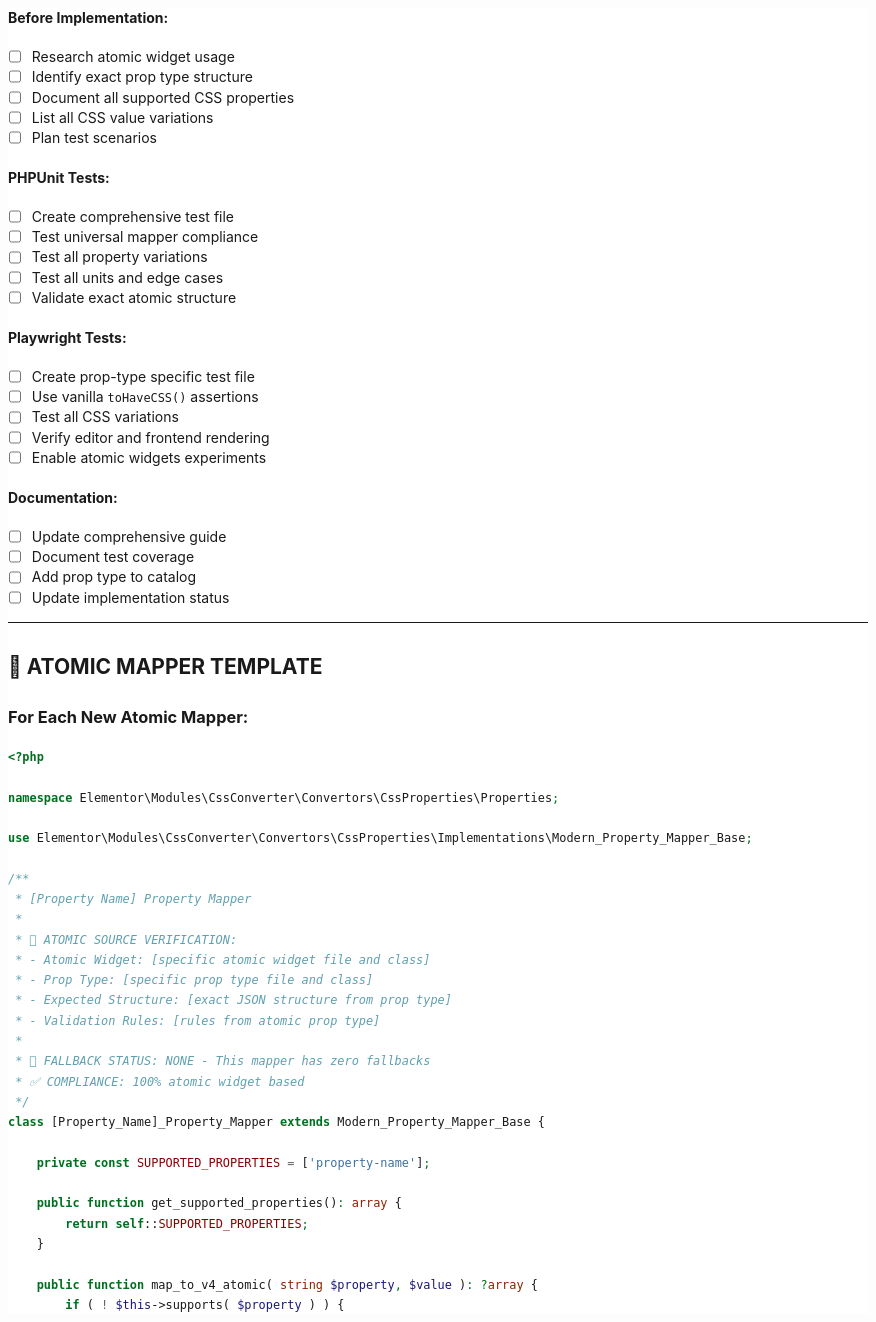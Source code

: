 #### **Before Implementation:**
- [ ] Research atomic widget usage
- [ ] Identify exact prop type structure
- [ ] Document all supported CSS properties
- [ ] List all CSS value variations
- [ ] Plan test scenarios

#### **PHPUnit Tests:**
- [ ] Create comprehensive test file
- [ ] Test universal mapper compliance
- [ ] Test all property variations
- [ ] Test all units and edge cases
- [ ] Validate exact atomic structure

#### **Playwright Tests:**
- [ ] Create prop-type specific test file
- [ ] Use vanilla `toHaveCSS()` assertions
- [ ] Test all CSS variations
- [ ] Verify editor and frontend rendering
- [ ] Enable atomic widgets experiments

#### **Documentation:**
- [ ] Update comprehensive guide
- [ ] Document test coverage
- [ ] Add prop type to catalog
- [ ] Update implementation status

---

## 📝 **ATOMIC MAPPER TEMPLATE**

### **For Each New Atomic Mapper:**

```php
<?php

namespace Elementor\Modules\CssConverter\Convertors\CssProperties\Properties;

use Elementor\Modules\CssConverter\Convertors\CssProperties\Implementations\Modern_Property_Mapper_Base;

/**
 * [Property Name] Property Mapper
 * 
 * 🎯 ATOMIC SOURCE VERIFICATION:
 * - Atomic Widget: [specific atomic widget file and class]
 * - Prop Type: [specific prop type file and class]
 * - Expected Structure: [exact JSON structure from prop type]
 * - Validation Rules: [rules from atomic prop type]
 * 
 * 🚫 FALLBACK STATUS: NONE - This mapper has zero fallbacks
 * ✅ COMPLIANCE: 100% atomic widget based
 */
class [Property_Name]_Property_Mapper extends Modern_Property_Mapper_Base {
    
    private const SUPPORTED_PROPERTIES = ['property-name'];
    
    public function get_supported_properties(): array {
        return self::SUPPORTED_PROPERTIES;
    }
    
    public function map_to_v4_atomic( string $property, $value ): ?array {
        if ( ! $this->supports( $property ) ) {
```